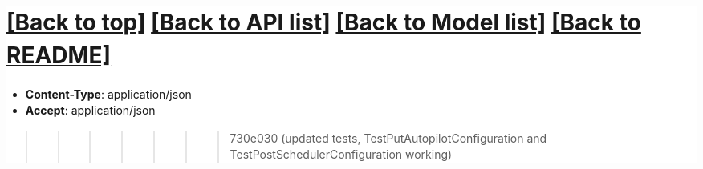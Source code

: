 [[Back to top]](#) [[Back to API list]](../README.md#documentation-for-api-endpoints) [[Back to Model list]](../README.md#documentation-for-models) [[Back to README]](../README.md)
=======
- **Content-Type**: application/json
- **Accept**: application/json
>>>>>>> 730e030 (updated tests, TestPutAutopilotConfiguration and TestPostSchedulerConfiguration working)

